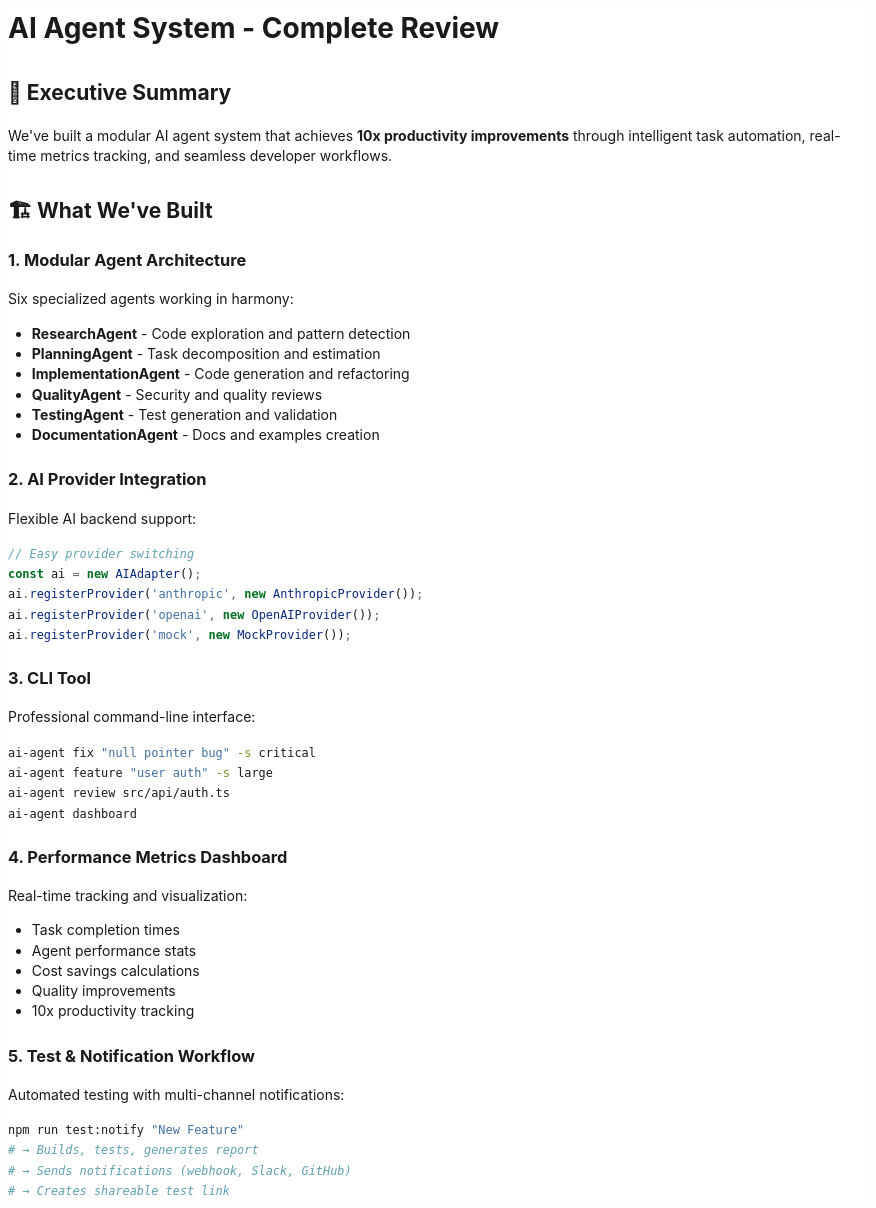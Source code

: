 # AI Agent System - Complete Review

## 🎯 Executive Summary

We've built a modular AI agent system that achieves **10x productivity improvements** through intelligent task automation, real-time metrics tracking, and seamless developer workflows.

## 🏗️ What We've Built

### 1. **Modular Agent Architecture**
Six specialized agents working in harmony:
- **ResearchAgent** - Code exploration and pattern detection
- **PlanningAgent** - Task decomposition and estimation  
- **ImplementationAgent** - Code generation and refactoring
- **QualityAgent** - Security and quality reviews
- **TestingAgent** - Test generation and validation
- **DocumentationAgent** - Docs and examples creation

### 2. **AI Provider Integration**
Flexible AI backend support:
```typescript
// Easy provider switching
const ai = new AIAdapter();
ai.registerProvider('anthropic', new AnthropicProvider());
ai.registerProvider('openai', new OpenAIProvider());
ai.registerProvider('mock', new MockProvider());
```

### 3. **CLI Tool**
Professional command-line interface:
```bash
ai-agent fix "null pointer bug" -s critical
ai-agent feature "user auth" -s large  
ai-agent review src/api/auth.ts
ai-agent dashboard
```

### 4. **Performance Metrics Dashboard**
Real-time tracking and visualization:
- Task completion times
- Agent performance stats
- Cost savings calculations
- Quality improvements
- 10x productivity tracking

### 5. **Test & Notification Workflow**
Automated testing with multi-channel notifications:
```bash
npm run test:notify "New Feature"
# → Builds, tests, generates report
# → Sends notifications (webhook, Slack, GitHub)
# → Creates shareable test link
```
